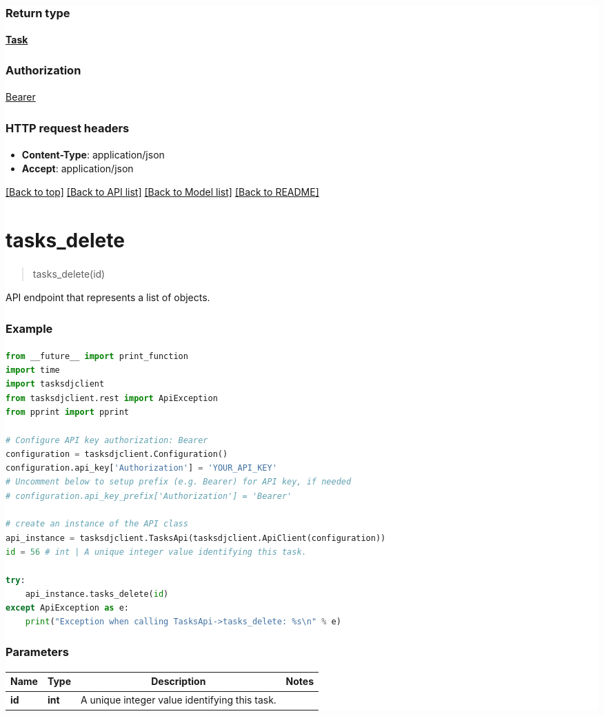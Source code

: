 ### Return type

[**Task**](Task.md)

### Authorization

[Bearer](../README.md#Bearer)

### HTTP request headers

 - **Content-Type**: application/json
 - **Accept**: application/json

[[Back to top]](#) [[Back to API list]](../README.md#documentation-for-api-endpoints) [[Back to Model list]](../README.md#documentation-for-models) [[Back to README]](../README.md)

# **tasks_delete**
> tasks_delete(id)



API endpoint that represents a list of objects.

### Example
```python
from __future__ import print_function
import time
import tasksdjclient
from tasksdjclient.rest import ApiException
from pprint import pprint

# Configure API key authorization: Bearer
configuration = tasksdjclient.Configuration()
configuration.api_key['Authorization'] = 'YOUR_API_KEY'
# Uncomment below to setup prefix (e.g. Bearer) for API key, if needed
# configuration.api_key_prefix['Authorization'] = 'Bearer'

# create an instance of the API class
api_instance = tasksdjclient.TasksApi(tasksdjclient.ApiClient(configuration))
id = 56 # int | A unique integer value identifying this task.

try:
    api_instance.tasks_delete(id)
except ApiException as e:
    print("Exception when calling TasksApi->tasks_delete: %s\n" % e)
```

### Parameters

Name | Type | Description  | Notes
------------- | ------------- | ------------- | -------------
 **id** | **int**| A unique integer value identifying this task. | 
